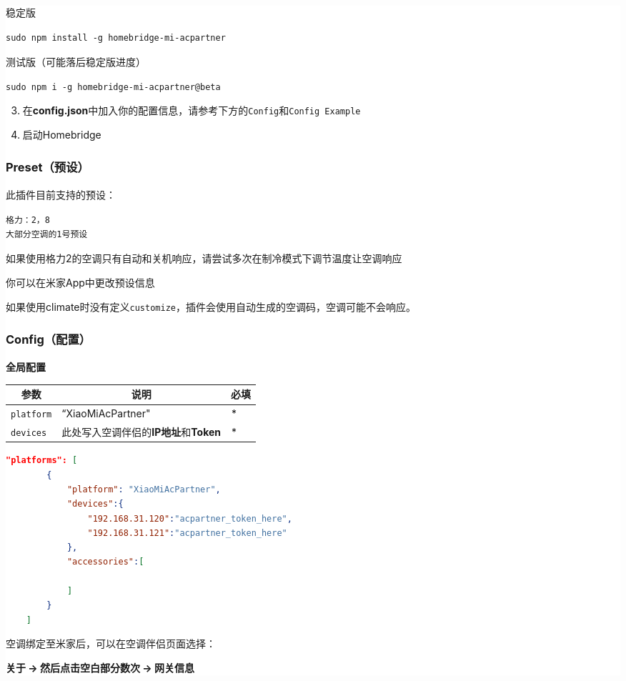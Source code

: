 稳定版

```
sudo npm install -g homebridge-mi-acpartner
```

测试版（可能落后稳定版进度）

```
sudo npm i -g homebridge-mi-acpartner@beta
```

3. 在**config.json**中加入你的配置信息，请参考下方的``Config``和``Config Example``

4. 启动Homebridge

### Preset（预设）

此插件目前支持的预设：

    格力：2，8
    大部分空调的1号预设

如果使用格力2的空调只有自动和关机响应，请尝试多次在制冷模式下调节温度让空调响应

你可以在米家App中更改预设信息

如果使用climate时没有定义``customize``，插件会使用自动生成的空调码，空调可能不会响应。

### Config（配置）

**全局配置**

| 参数 | 说明 | 必填 |
| --- | --- | --- |
| ``platform`` | “XiaoMiAcPartner" | * |
| ``devices`` | 此处写入空调伴侣的**IP地址**和**Token** | * |

```Json
"platforms": [
        {
            "platform": "XiaoMiAcPartner",
            "devices":{
                "192.168.31.120":"acpartner_token_here",
                "192.168.31.121":"acpartner_token_here"
            },
            "accessories":[

            ]
        }
    ]
```


空调绑定至米家后，可以在空调伴侣页面选择：

**关于 -> 然后点击空白部分数次 -> 网关信息**
